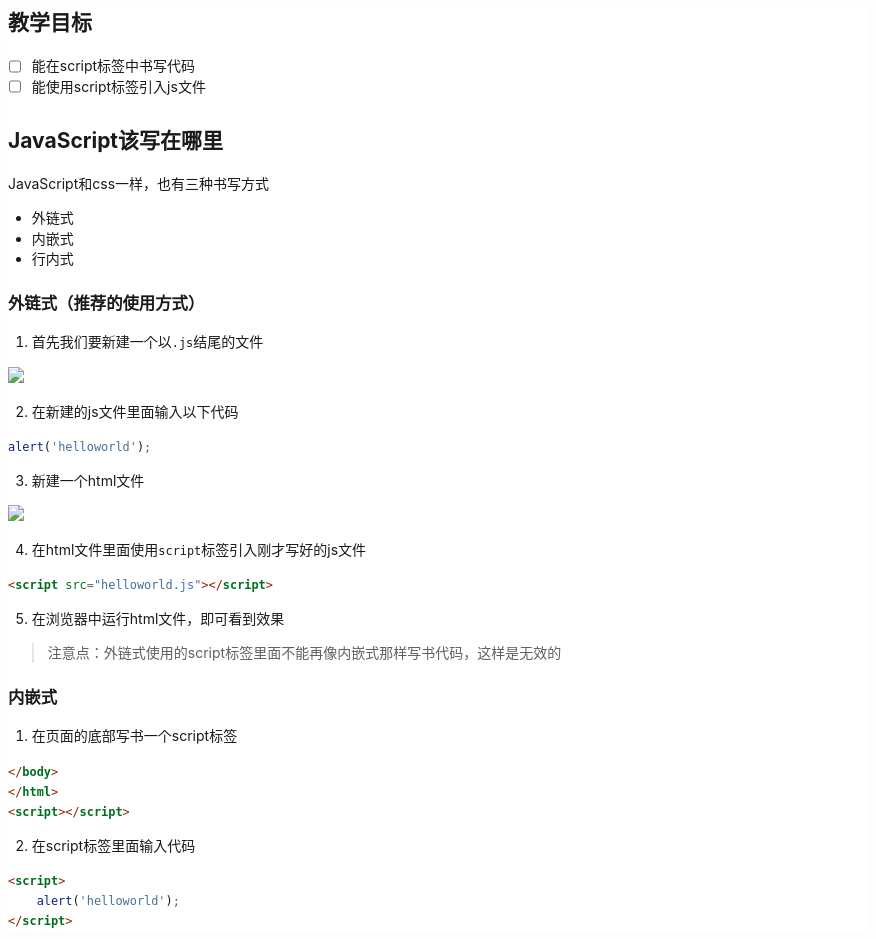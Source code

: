 ## 教学目标

- [ ] 能在script标签中书写代码
- [ ] 能使用script标签引入js文件

## JavaScript该写在哪里

JavaScript和css一样，也有三种书写方式

* 外链式
* 内嵌式
* 行内式

### 外链式（推荐的使用方式）

1. 首先我们要新建一个以`.js`结尾的文件

![](./assets/newjsfile.gif)

2. 在新建的js文件里面输入以下代码

```javascript
alert('helloworld');
```

3. 新建一个html文件

![](./assets/newhtmlfile.gif)

4. 在html文件里面使用`script`标签引入刚才写好的js文件

```html
<script src="helloworld.js"></script>
```

5. 在浏览器中运行html文件，即可看到效果

> 注意点：外链式使用的script标签里面不能再像内嵌式那样写书代码，这样是无效的

### 内嵌式

1. 在页面的底部写书一个script标签

```html
</body> 
</html>
<script></script>
```

2. 在script标签里面输入代码

```html
<script>
	alert('helloworld');
</script>
```
